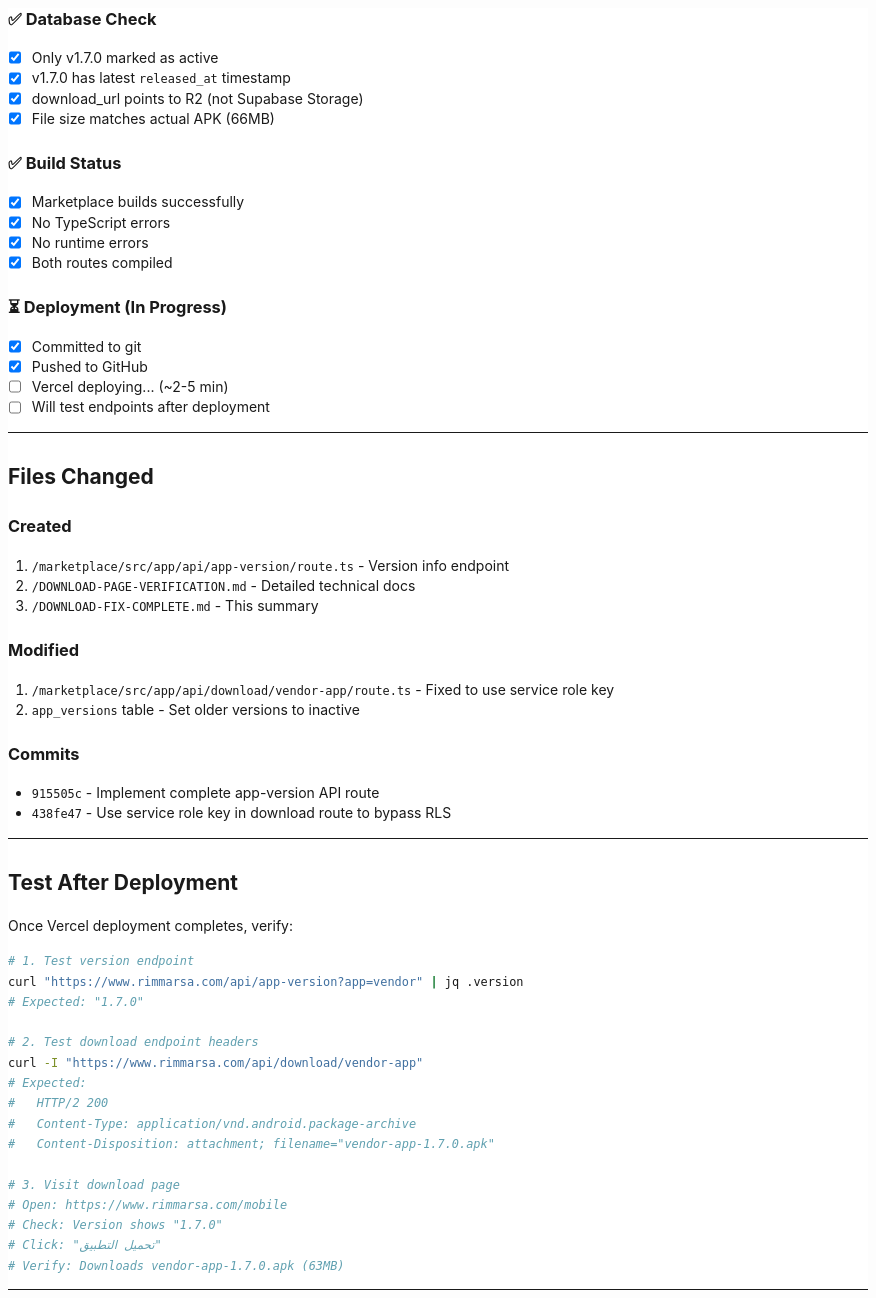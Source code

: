 ### ✅ Database Check
- [x] Only v1.7.0 marked as active
- [x] v1.7.0 has latest `released_at` timestamp
- [x] download_url points to R2 (not Supabase Storage)
- [x] File size matches actual APK (66MB)

### ✅ Build Status
- [x] Marketplace builds successfully
- [x] No TypeScript errors
- [x] No runtime errors
- [x] Both routes compiled

### ⏳ Deployment (In Progress)
- [x] Committed to git
- [x] Pushed to GitHub
- [ ] Vercel deploying... (~2-5 min)
- [ ] Will test endpoints after deployment

---

## Files Changed

### Created
1. `/marketplace/src/app/api/app-version/route.ts` - Version info endpoint
2. `/DOWNLOAD-PAGE-VERIFICATION.md` - Detailed technical docs
3. `/DOWNLOAD-FIX-COMPLETE.md` - This summary

### Modified
1. `/marketplace/src/app/api/download/vendor-app/route.ts` - Fixed to use service role key
2. `app_versions` table - Set older versions to inactive

### Commits
- `915505c` - Implement complete app-version API route
- `438fe47` - Use service role key in download route to bypass RLS

---

## Test After Deployment

Once Vercel deployment completes, verify:

```bash
# 1. Test version endpoint
curl "https://www.rimmarsa.com/api/app-version?app=vendor" | jq .version
# Expected: "1.7.0"

# 2. Test download endpoint headers
curl -I "https://www.rimmarsa.com/api/download/vendor-app"
# Expected:
#   HTTP/2 200
#   Content-Type: application/vnd.android.package-archive
#   Content-Disposition: attachment; filename="vendor-app-1.7.0.apk"

# 3. Visit download page
# Open: https://www.rimmarsa.com/mobile
# Check: Version shows "1.7.0"
# Click: "تحميل التطبيق"
# Verify: Downloads vendor-app-1.7.0.apk (63MB)
```

---